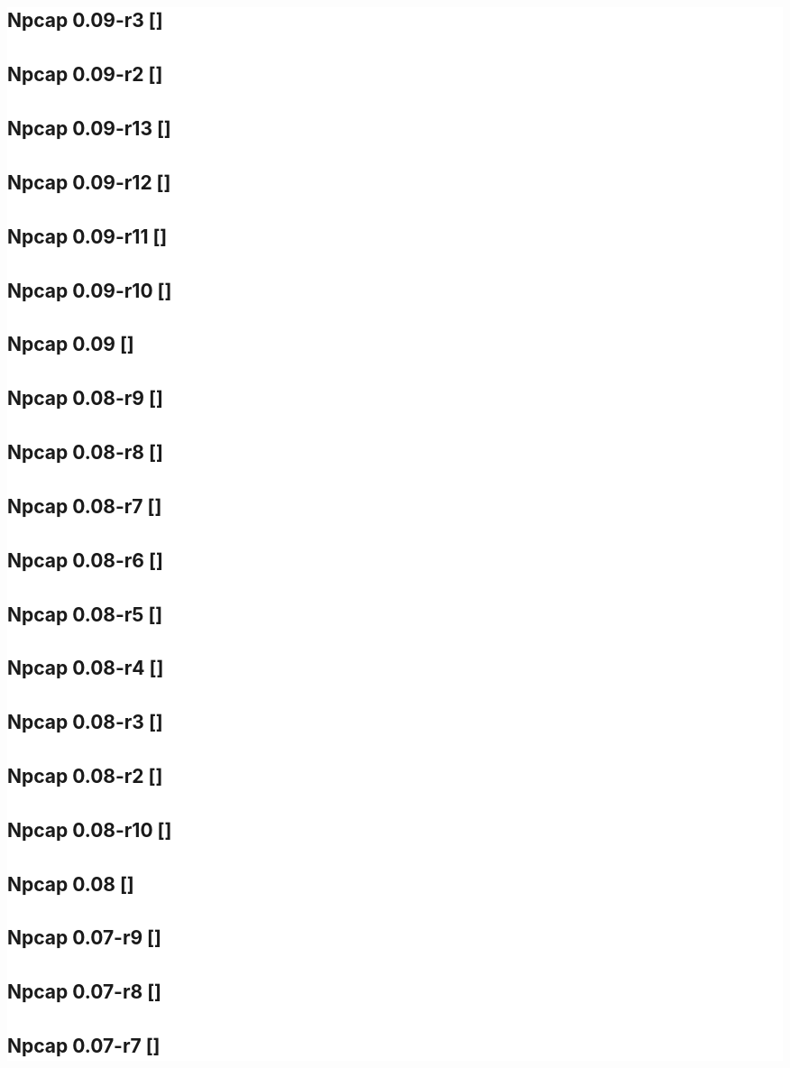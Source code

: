 ## Npcap 0.09-r3 []

## Npcap 0.09-r2 []

## Npcap 0.09-r13 []

## Npcap 0.09-r12 []

## Npcap 0.09-r11 []

## Npcap 0.09-r10 []

## Npcap 0.09 []

## Npcap 0.08-r9 []

## Npcap 0.08-r8 []

## Npcap 0.08-r7 []

## Npcap 0.08-r6 []

## Npcap 0.08-r5 []

## Npcap 0.08-r4 []

## Npcap 0.08-r3 []

## Npcap 0.08-r2 []

## Npcap 0.08-r10 []

## Npcap 0.08 []

## Npcap 0.07-r9 []

## Npcap 0.07-r8 []

## Npcap 0.07-r7 []
